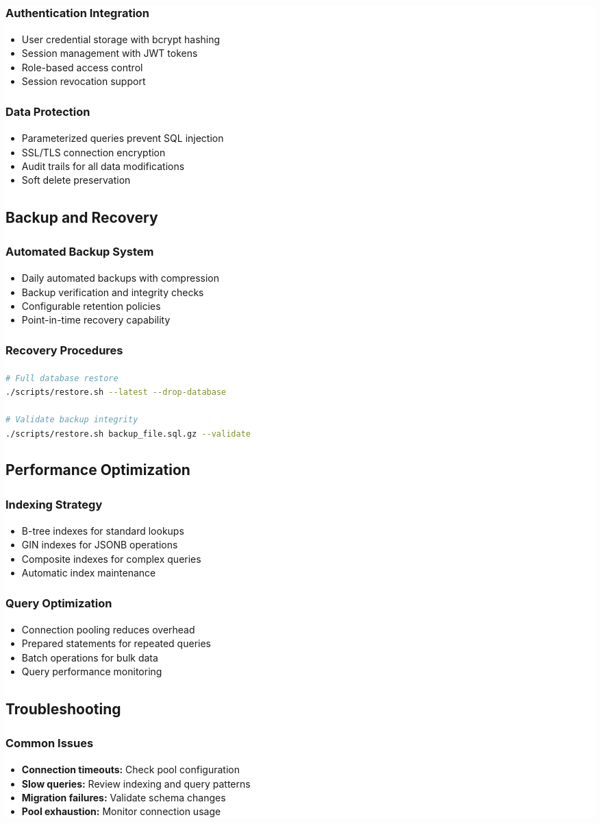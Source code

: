 ### Authentication Integration
- User credential storage with bcrypt hashing
- Session management with JWT tokens
- Role-based access control
- Session revocation support

### Data Protection
- Parameterized queries prevent SQL injection
- SSL/TLS connection encryption
- Audit trails for all data modifications
- Soft delete preservation

## Backup and Recovery

### Automated Backup System
- Daily automated backups with compression
- Backup verification and integrity checks
- Configurable retention policies
- Point-in-time recovery capability

### Recovery Procedures
```bash
# Full database restore
./scripts/restore.sh --latest --drop-database

# Validate backup integrity
./scripts/restore.sh backup_file.sql.gz --validate
```

## Performance Optimization

### Indexing Strategy
- B-tree indexes for standard lookups
- GIN indexes for JSONB operations
- Composite indexes for complex queries
- Automatic index maintenance

### Query Optimization
- Connection pooling reduces overhead
- Prepared statements for repeated queries
- Batch operations for bulk data
- Query performance monitoring

## Troubleshooting

### Common Issues
- **Connection timeouts:** Check pool configuration
- **Slow queries:** Review indexing and query patterns
- **Migration failures:** Validate schema changes
- **Pool exhaustion:** Monitor connection usage
